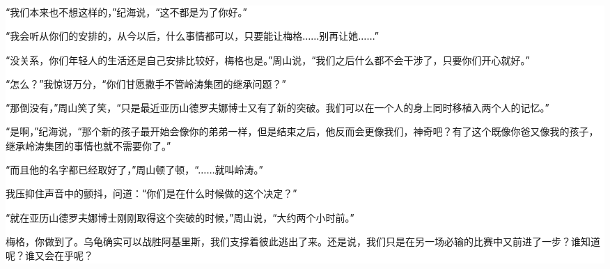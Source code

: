 “我们本来也不想这样的，”纪海说，“这不都是为了你好。”

“我会听从你们的安排的，从今以后，什么事情都可以，只要能让梅格……别再让她……”

“没关系，你们年轻人的生活还是自己安排比较好，梅格也是。”周山说，“我们之后什么都不会干涉了，只要你们开心就好。”

“怎么？”我惊讶万分，“你们甘愿撒手不管岭涛集团的继承问题？”

“那倒没有，”周山笑了笑，“只是最近亚历山德罗夫娜博士又有了新的突破。我们可以在一个人的身上同时移植入两个人的记忆。”

“是啊，”纪海说，“那个新的孩子最开始会像你的弟弟一样，但是结束之后，他反而会更像我们，神奇吧？有了这个既像你爸又像我的孩子，继承岭涛集团的事情也就不需要你了。”

“而且他的名字都已经取好了，”周山顿了顿，“……就叫岭涛。”

我压抑住声音中的颤抖，问道：“你们是在什么时候做的这个决定？”

“就在亚历山德罗夫娜博士刚刚取得这个突破的时候，”周山说，“大约两个小时前。”

梅格，你做到了。乌龟确实可以战胜阿基里斯，我们支撑着彼此逃出了来。还是说，我们只是在另一场必输的比赛中又前进了一步？谁知道呢？谁又会在乎呢？

